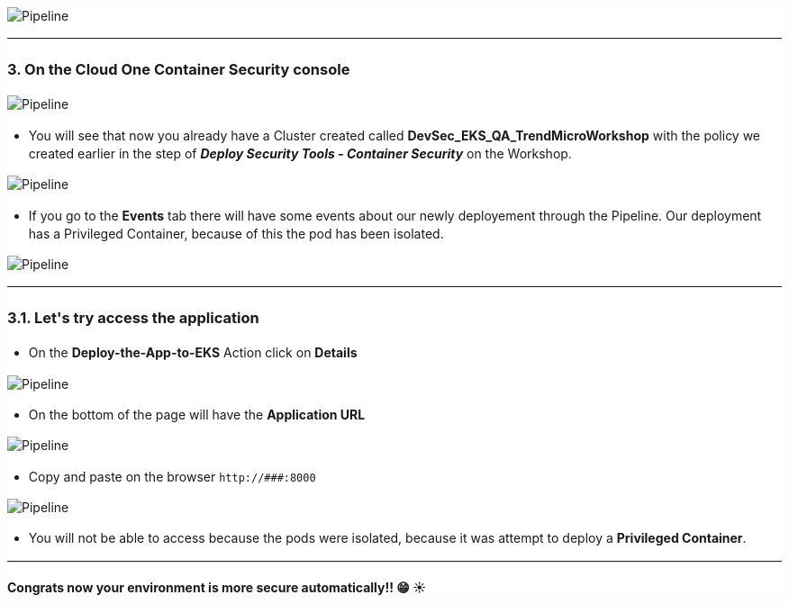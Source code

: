 ![Pipeline](/images/CodePipe27.PNG)

---

### 3. On the Cloud One Container Security console

![Pipeline](/images/ekssc17.PNG)

- You will see that now you already have a Cluster created called **DevSec_EKS_QA_TrendMicroWorkshop** with the policy we created earlier in the step of ***Deploy Security Tools - Container Security*** on the Workshop.

![Pipeline](/images/CodePipe28.PNG)

- If you go to the **Events** tab there will have some events about our newly deployement through the Pipeline. Our deployment has a Privileged Container, because of this the pod has been isolated.

![Pipeline](/images/CodePipe29.PNG)

---

### 3.1. Let's try access the application

- On the **Deploy-the-App-to-EKS** Action click on **Details**

![Pipeline](/images/CodePipeDetails.PNG)

- On the bottom of the page will have the **Application URL** 

![Pipeline](/images/CodePipe30.PNG)

- Copy and paste on the browser ```http://###:8000```

![Pipeline](/images/CodePipe31.PNG)

- You will not be able to access because the pods were isolated, because it was attempt to deploy a **Privileged Container**.

-----

#### Congrats now your environment is more secure automatically!! :grin: :sunny: